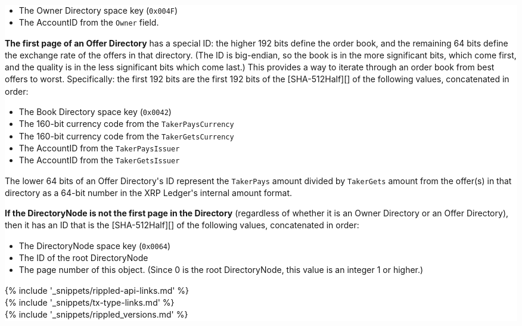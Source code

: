 * The Owner Directory space key (`0x004F`)
* The AccountID from the `Owner` field.

**The first page of an Offer Directory** has a special ID: the higher 192 bits define the order book, and the remaining 64 bits define the exchange rate of the offers in that directory. (The ID is big-endian, so the book is in the more significant bits, which come first, and the quality is in the less significant bits which come last.) This provides a way to iterate through an order book from best offers to worst. Specifically: the first 192 bits are the first 192 bits of the [SHA-512Half][] of the following values, concatenated in order:

* The Book Directory space key (`0x0042`)
* The 160-bit currency code from the `TakerPaysCurrency`
* The 160-bit currency code from the `TakerGetsCurrency`
* The AccountID from the `TakerPaysIssuer`
* The AccountID from the `TakerGetsIssuer`

The lower 64 bits of an Offer Directory's ID represent the `TakerPays` amount divided by `TakerGets` amount from the offer(s) in that directory as a 64-bit number in the XRP Ledger's internal amount format.

**If the DirectoryNode is not the first page in the Directory** (regardless of whether it is an Owner Directory or an Offer Directory), then it has an ID that is the [SHA-512Half][] of the following values, concatenated in order:

* The DirectoryNode space key (`0x0064`)
* The ID of the root DirectoryNode
* The page number of this object. (Since 0 is the root DirectoryNode, this value is an integer 1 or higher.)


{% include '_snippets/rippled-api-links.md' %}			
{% include '_snippets/tx-type-links.md' %}			
{% include '_snippets/rippled_versions.md' %}
